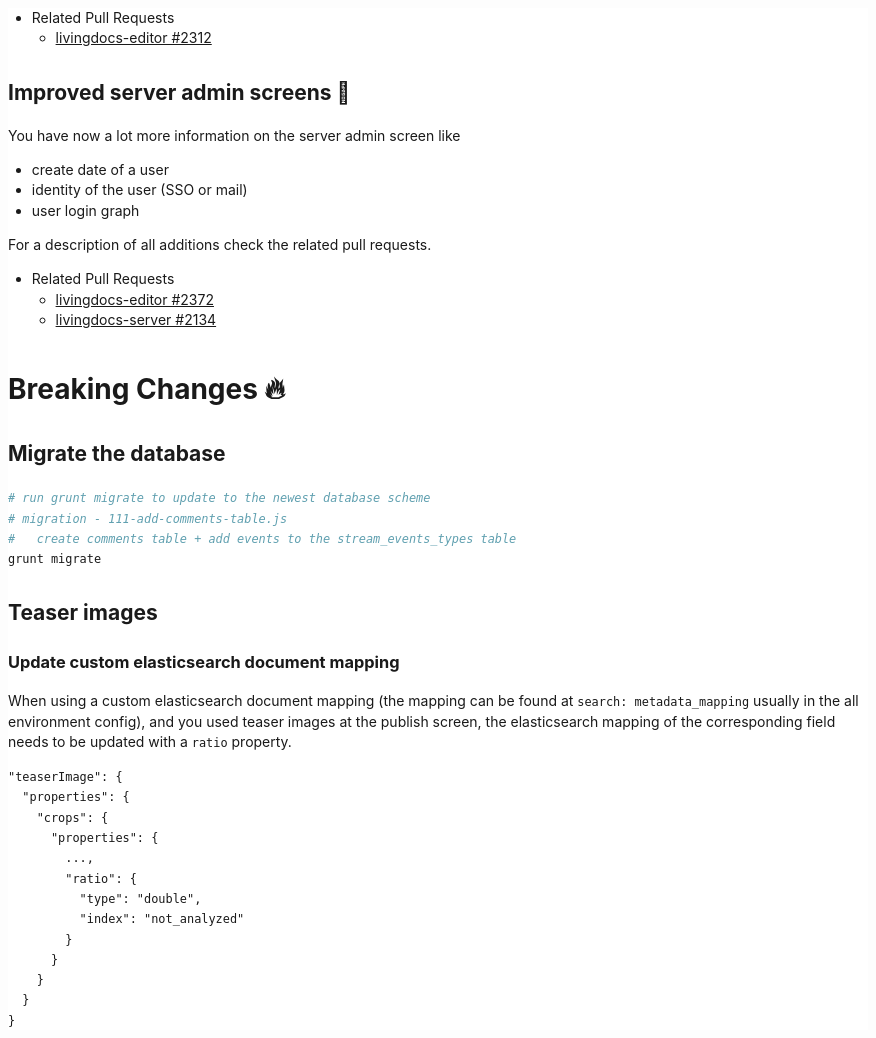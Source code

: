* Related Pull Requests
  * [livingdocs-editor #2312](https://github.com/livingdocsIO/livingdocs-editor/pull/2312)



## Improved server admin screens :gift:

You have now a lot more information on the server admin screen like
- create date of a user
- identity of the user (SSO or mail)
- user login graph

For a description of all additions check the related pull requests.

* Related Pull Requests
  * [livingdocs-editor #2372](https://github.com/livingdocsIO/livingdocs-editor/pull/2372)
  * [livingdocs-server #2134](https://github.com/livingdocsIO/livingdocs-server/pull/2134)




# Breaking Changes :fire:

## Migrate the database

```sh
# run grunt migrate to update to the newest database scheme
# migration - 111-add-comments-table.js
#   create comments table + add events to the stream_events_types table
grunt migrate
```

## Teaser images

### Update custom elasticsearch document mapping
When using a custom elasticsearch document mapping (the mapping can be found at `search: metadata_mapping` usually in the all environment config), and you used teaser images at the publish screen, the elasticsearch mapping of the corresponding field needs to be updated with a `ratio` property.

```
"teaserImage": {
  "properties": {
    "crops": {
      "properties": {
        ...,
        "ratio": {
          "type": "double",
          "index": "not_analyzed"
        }
      }
    }
  }
}
```
